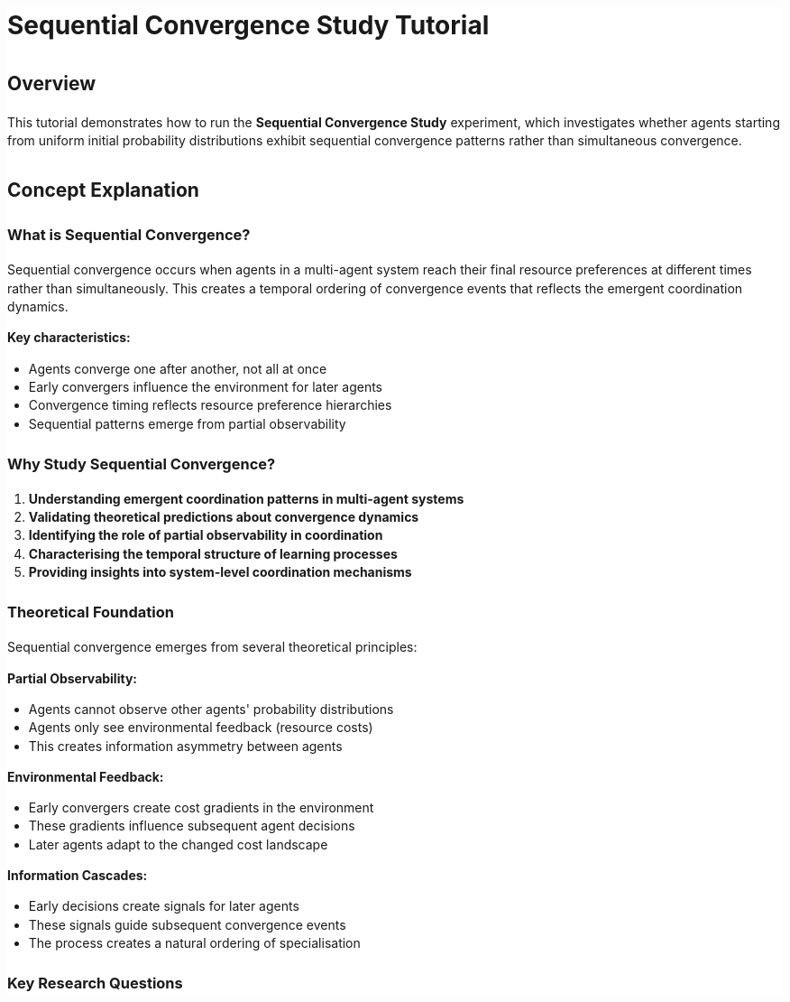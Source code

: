 # Sequential Convergence Study Tutorial

## Overview

This tutorial demonstrates how to run the **Sequential Convergence Study** experiment, which investigates whether agents starting from uniform initial probability distributions exhibit sequential convergence patterns rather than simultaneous convergence.

## Concept Explanation

### What is Sequential Convergence?

Sequential convergence occurs when agents in a multi-agent system reach their final resource preferences at different times rather than simultaneously. This creates a temporal ordering of convergence events that reflects the emergent coordination dynamics.

**Key characteristics:**
- Agents converge one after another, not all at once
- Early convergers influence the environment for later agents
- Convergence timing reflects resource preference hierarchies
- Sequential patterns emerge from partial observability

### Why Study Sequential Convergence?

1. **Understanding emergent coordination patterns in multi-agent systems**
2. **Validating theoretical predictions about convergence dynamics**
3. **Identifying the role of partial observability in coordination**
4. **Characterising the temporal structure of learning processes**
5. **Providing insights into system-level coordination mechanisms**

### Theoretical Foundation

Sequential convergence emerges from several theoretical principles:

**Partial Observability:**
- Agents cannot observe other agents' probability distributions
- Agents only see environmental feedback (resource costs)
- This creates information asymmetry between agents

**Environmental Feedback:**
- Early convergers create cost gradients in the environment
- These gradients influence subsequent agent decisions
- Later agents adapt to the changed cost landscape

**Information Cascades:**
- Early decisions create signals for later agents
- These signals guide subsequent convergence events
- The process creates a natural ordering of specialisation

### Key Research Questions
